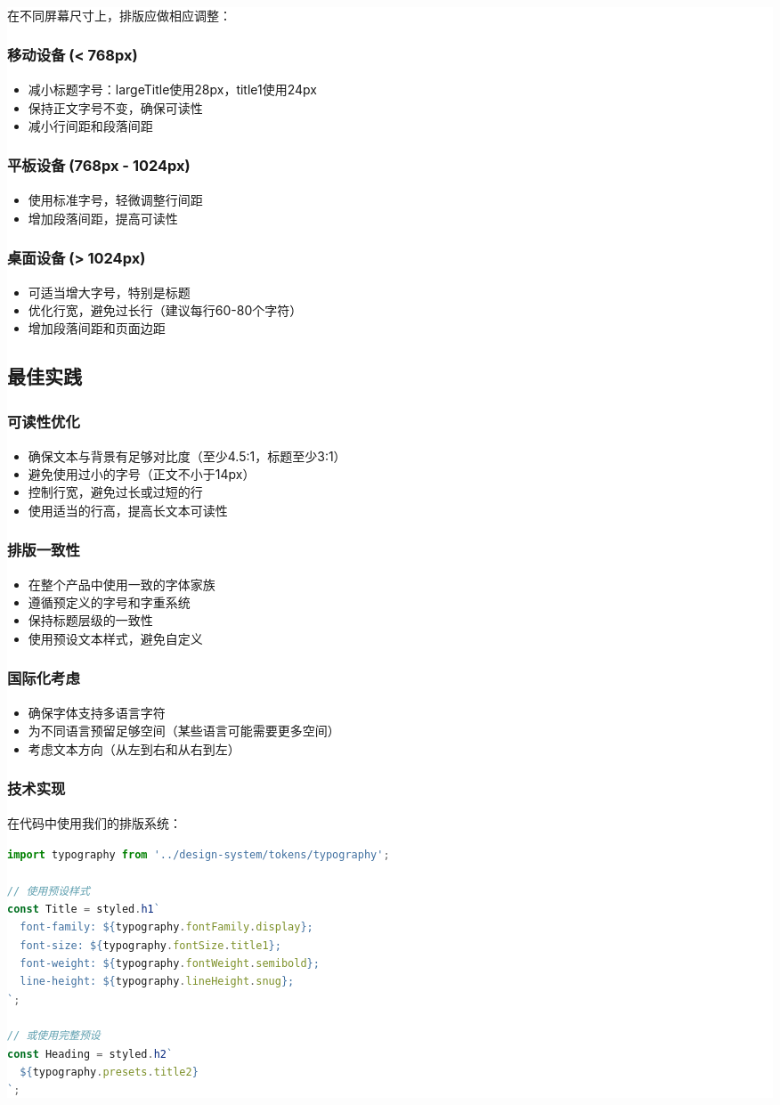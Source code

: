 在不同屏幕尺寸上，排版应做相应调整：

### 移动设备 (< 768px)
- 减小标题字号：largeTitle使用28px，title1使用24px
- 保持正文字号不变，确保可读性
- 减小行间距和段落间距

### 平板设备 (768px - 1024px)
- 使用标准字号，轻微调整行间距
- 增加段落间距，提高可读性

### 桌面设备 (> 1024px)
- 可适当增大字号，特别是标题
- 优化行宽，避免过长行（建议每行60-80个字符）
- 增加段落间距和页面边距

## 最佳实践

### 可读性优化

- 确保文本与背景有足够对比度（至少4.5:1，标题至少3:1）
- 避免使用过小的字号（正文不小于14px）
- 控制行宽，避免过长或过短的行
- 使用适当的行高，提高长文本可读性

### 排版一致性

- 在整个产品中使用一致的字体家族
- 遵循预定义的字号和字重系统
- 保持标题层级的一致性
- 使用预设文本样式，避免自定义

### 国际化考虑

- 确保字体支持多语言字符
- 为不同语言预留足够空间（某些语言可能需要更多空间）
- 考虑文本方向（从左到右和从右到左）

### 技术实现

在代码中使用我们的排版系统：

```jsx
import typography from '../design-system/tokens/typography';

// 使用预设样式
const Title = styled.h1`
  font-family: ${typography.fontFamily.display};
  font-size: ${typography.fontSize.title1};
  font-weight: ${typography.fontWeight.semibold};
  line-height: ${typography.lineHeight.snug};
`;

// 或使用完整预设
const Heading = styled.h2`
  ${typography.presets.title2}
`;
```
